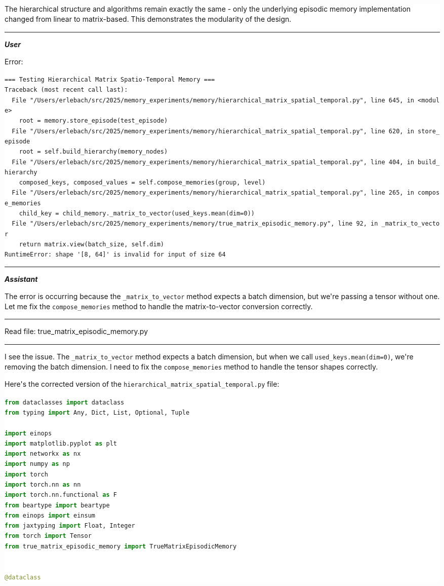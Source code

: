 The hierarchical structure and algorithms remain exactly the same - only the underlying episodic memory implementation changed from linear to matrix-based. This demonstrates the modularity of the design.

---

_**User**_

Error: 
```
=== Testing Hierarchical Matrix Spatio-Temporal Memory ===
Traceback (most recent call last):
  File "/Users/erlebach/src/2025/memory_experiments/memory/hierarchical_matrix_spatial_temporal.py", line 645, in <module>
    root = memory.store_episode(test_episode)
  File "/Users/erlebach/src/2025/memory_experiments/memory/hierarchical_matrix_spatial_temporal.py", line 620, in store_episode
    root = self.build_hierarchy(memory_nodes)
  File "/Users/erlebach/src/2025/memory_experiments/memory/hierarchical_matrix_spatial_temporal.py", line 404, in build_hierarchy
    composed_keys, composed_values = self.compose_memories(group, level)
  File "/Users/erlebach/src/2025/memory_experiments/memory/hierarchical_matrix_spatial_temporal.py", line 265, in compose_memories
    child_key = child_memory._matrix_to_vector(used_keys.mean(dim=0))
  File "/Users/erlebach/src/2025/memory_experiments/memory/true_matrix_episodic_memory.py", line 92, in _matrix_to_vector
    return matrix.view(batch_size, self.dim)
RuntimeError: shape '[8, 64]' is invalid for input of size 64
```

---

_**Assistant**_

The error is occurring because the `_matrix_to_vector` method expects a batch dimension, but we're passing a tensor without one. Let me fix the `compose_memories` method to handle the matrix-to-vector conversion correctly.

---

Read file: true_matrix_episodic_memory.py

---

I see the issue. The `_matrix_to_vector` method expects a batch dimension, but when we call `used_keys.mean(dim=0)`, we're removing the batch dimension. I need to fix the `compose_memories` method to handle the tensor shapes correctly.

Here's the corrected version of the `hierarchical_matrix_spatial_temporal.py` file:

```python:hierarchical_matrix_spatial_temporal.py
from dataclasses import dataclass
from typing import Any, Dict, List, Optional, Tuple

import einops
import matplotlib.pyplot as plt
import networkx as nx
import numpy as np
import torch
import torch.nn as nn
import torch.nn.functional as F
from beartype import beartype
from einops import einsum
from jaxtyping import Float, Integer
from torch import Tensor
from true_matrix_episodic_memory import TrueMatrixEpisodicMemory


@dataclass
```